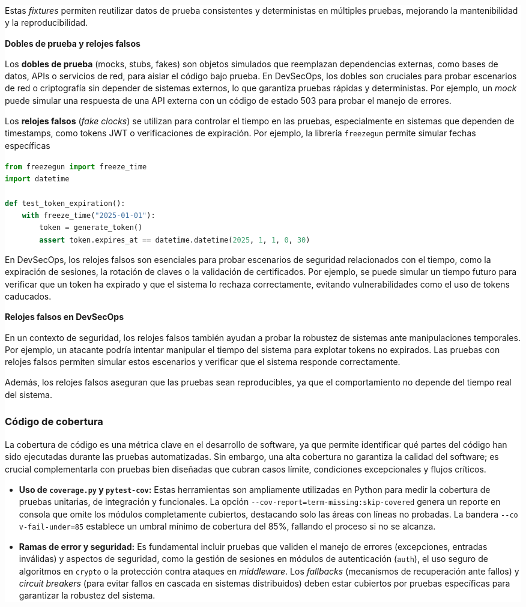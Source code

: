 Estas *fixtures* permiten reutilizar datos de prueba consistentes y deterministas en múltiples pruebas, mejorando la mantenibilidad y la reproducibilidad.

**Dobles de prueba y relojes falsos**

Los **dobles de prueba** (mocks, stubs, fakes) son objetos simulados que reemplazan dependencias externas, como bases de datos, APIs o servicios de red, para aislar el código bajo prueba. En DevSecOps, los dobles son cruciales para probar escenarios de red o criptografía sin depender de sistemas externos, lo que garantiza pruebas rápidas y deterministas. Por ejemplo, un *mock* puede simular una respuesta de una API externa con un código de estado 503 para probar el manejo de errores.

Los **relojes falsos** (*fake clocks*) se utilizan para controlar el tiempo en las pruebas, especialmente en sistemas que dependen de timestamps, como tokens JWT o verificaciones de expiración. Por ejemplo, la librería `freezegun` permite simular fechas específicas

```python
from freezegun import freeze_time
import datetime

def test_token_expiration():
    with freeze_time("2025-01-01"):
        token = generate_token()
        assert token.expires_at == datetime.datetime(2025, 1, 1, 0, 30)
```

En DevSecOps, los relojes falsos son esenciales para probar escenarios de seguridad relacionados con el tiempo, como la expiración de sesiones, la rotación de claves o la validación de certificados. Por ejemplo, se puede simular un tiempo futuro para verificar que un token ha expirado y que el sistema lo rechaza correctamente, evitando vulnerabilidades como el uso de tokens caducados.

**Relojes falsos en DevSecOps**

En un contexto de seguridad, los relojes falsos también ayudan a probar la robustez de sistemas ante manipulaciones temporales. Por ejemplo, un atacante podría intentar manipular el tiempo del sistema para explotar tokens no expirados. Las pruebas con relojes falsos permiten simular estos escenarios y verificar que el sistema responde correctamente. 

Además, los relojes falsos aseguran que las pruebas sean reproducibles, ya que el comportamiento no depende del tiempo real del sistema.

### Código de cobertura

La cobertura de código es una métrica clave en el desarrollo de software, ya que permite identificar qué partes del código han sido ejecutadas durante las pruebas automatizadas. Sin embargo, una alta cobertura no garantiza la calidad del software; es crucial complementarla con pruebas bien diseñadas que cubran casos límite, condiciones excepcionales y flujos críticos.

- **Uso de `coverage.py` y `pytest-cov`:** Estas herramientas son ampliamente utilizadas en Python para medir la cobertura de pruebas unitarias, de integración y funcionales. La opción `--cov-report=term-missing:skip-covered` genera un reporte en consola que omite los módulos completamente cubiertos, destacando solo las áreas con líneas no probadas. La bandera `--cov-fail-under=85` establece un umbral mínimo de cobertura del 85%, fallando el proceso si no se alcanza.

- **Ramas de error y seguridad:** Es fundamental incluir pruebas que validen el manejo de errores (excepciones, entradas inválidas) y aspectos de seguridad, como la gestión de sesiones en módulos de autenticación (`auth`), el uso seguro de algoritmos en `crypto` o la protección contra ataques en *middleware*. Los *fallbacks* (mecanismos de recuperación ante fallos) y *circuit breakers* (para evitar fallos en cascada en sistemas distribuidos) deben estar cubiertos por pruebas específicas para garantizar la robustez del sistema.
